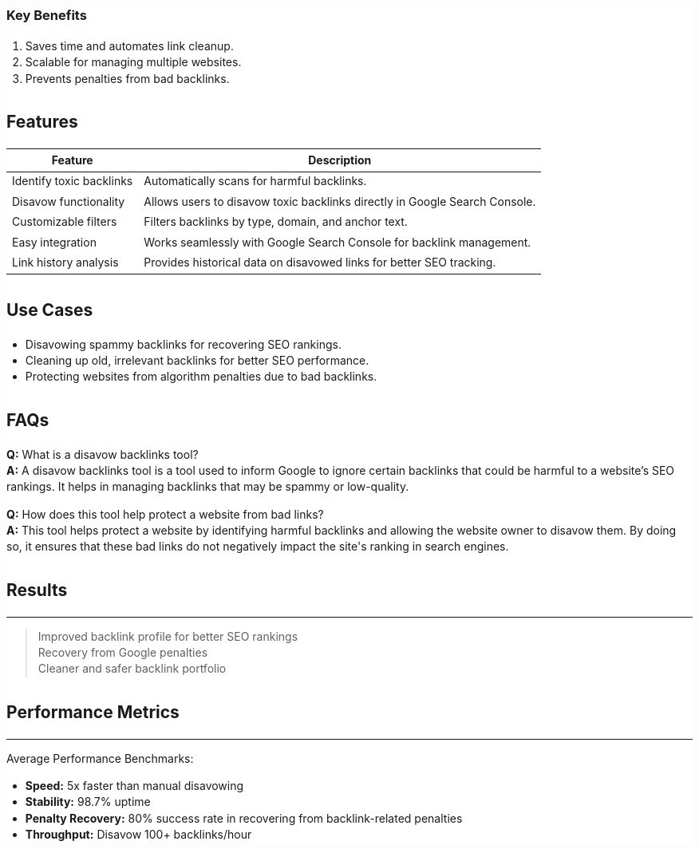 ### Key Benefits
1. Saves time and automates link cleanup.
2. Scalable for managing multiple websites.
3. Prevents penalties from bad backlinks.

## Features

| Feature | Description |
|---------|-------------|
| Identify toxic backlinks | Automatically scans for harmful backlinks. |
| Disavow functionality | Allows users to disavow toxic backlinks directly in Google Search Console. |
| Customizable filters | Filters backlinks by type, domain, and anchor text. |
| Easy integration | Works seamlessly with Google Search Console for backlink management. |
| Link history analysis | Provides historical data on disavowed links for better SEO tracking. |

## Use Cases
- Disavowing spammy backlinks for recovering SEO rankings.
- Cleaning up old, irrelevant backlinks for better SEO performance.
- Protecting websites from algorithm penalties due to bad backlinks.

## FAQs

**Q:** What is a disavow backlinks tool?  
**A:** A disavow backlinks tool is a tool used to inform Google to ignore certain backlinks that could be harmful to a website’s SEO rankings. It helps in managing backlinks that may be spammy or low-quality.

**Q:** How does this tool help protect a website from bad links?  
**A:** This tool helps protect a website by identifying harmful backlinks and allowing the website owner to disavow them. By doing so, it ensures that these bad links do not negatively impact the site's ranking in search engines.

## Results
-----------------------------------
> Improved backlink profile for better SEO rankings  
> Recovery from Google penalties  
> Cleaner and safer backlink portfolio

## Performance Metrics
-----------------------------------
Average Performance Benchmarks:
- **Speed:** 5x faster than manual disavowing
- **Stability:** 98.7% uptime
- **Penalty Recovery:** 80% success rate in recovering from backlink-related penalties
- **Throughput:** Disavow 100+ backlinks/hour
